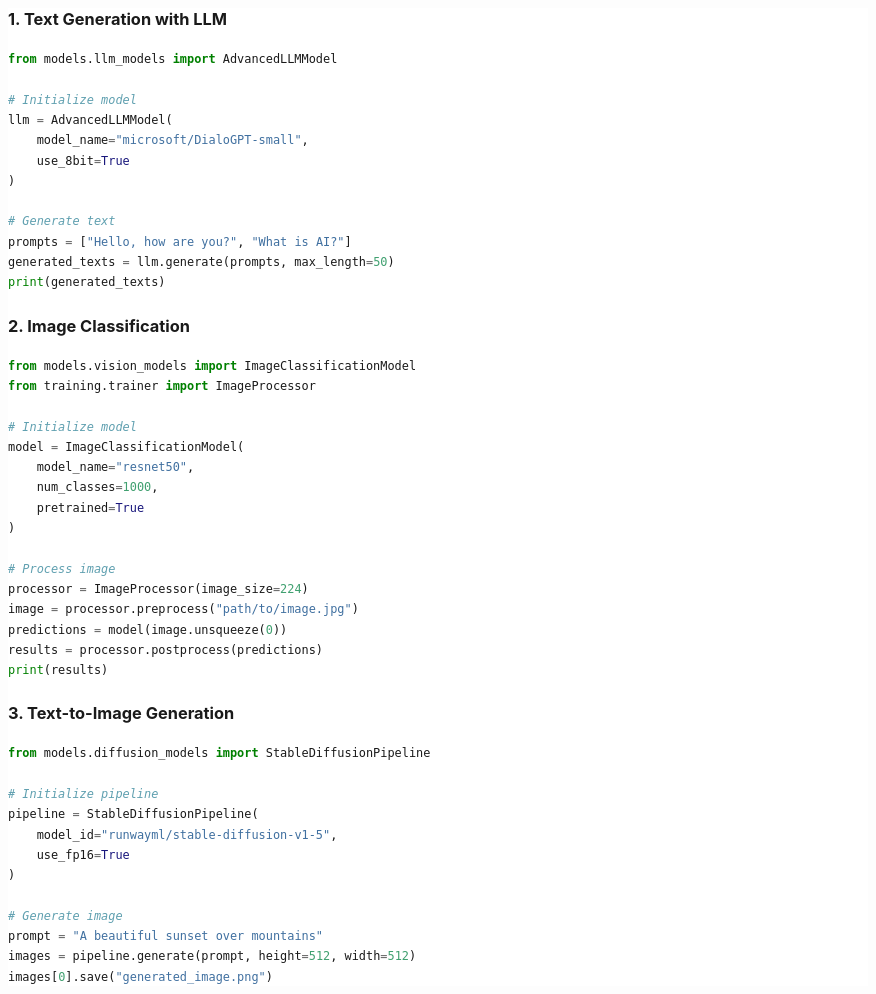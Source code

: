 ### 1. Text Generation with LLM
```python
from models.llm_models import AdvancedLLMModel

# Initialize model
llm = AdvancedLLMModel(
    model_name="microsoft/DialoGPT-small",
    use_8bit=True
)

# Generate text
prompts = ["Hello, how are you?", "What is AI?"]
generated_texts = llm.generate(prompts, max_length=50)
print(generated_texts)
```

### 2. Image Classification
```python
from models.vision_models import ImageClassificationModel
from training.trainer import ImageProcessor

# Initialize model
model = ImageClassificationModel(
    model_name="resnet50",
    num_classes=1000,
    pretrained=True
)

# Process image
processor = ImageProcessor(image_size=224)
image = processor.preprocess("path/to/image.jpg")
predictions = model(image.unsqueeze(0))
results = processor.postprocess(predictions)
print(results)
```

### 3. Text-to-Image Generation
```python
from models.diffusion_models import StableDiffusionPipeline

# Initialize pipeline
pipeline = StableDiffusionPipeline(
    model_id="runwayml/stable-diffusion-v1-5",
    use_fp16=True
)

# Generate image
prompt = "A beautiful sunset over mountains"
images = pipeline.generate(prompt, height=512, width=512)
images[0].save("generated_image.png")
```
